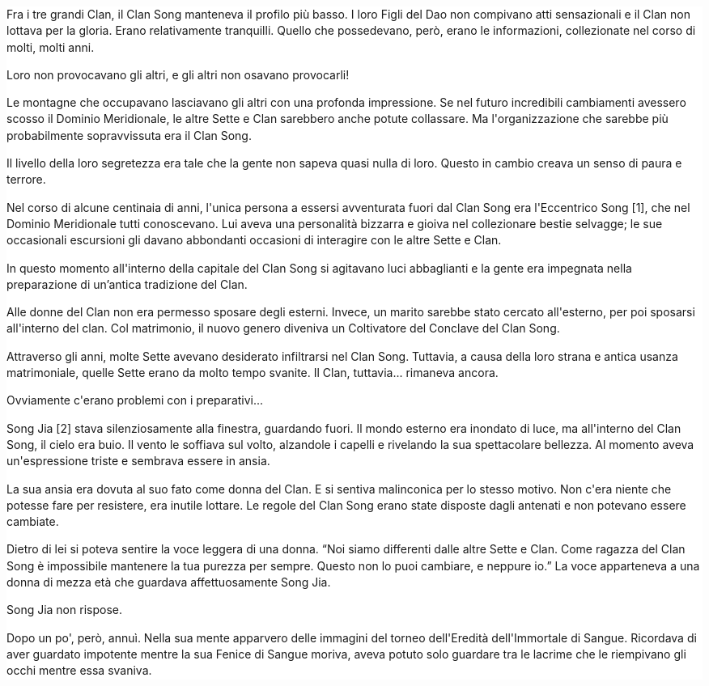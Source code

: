 
Fra i tre grandi Clan, il Clan Song manteneva il profilo più basso. I loro Figli del Dao non compivano atti sensazionali e il Clan non lottava per la gloria. Erano relativamente tranquilli. Quello che possedevano, però, erano le informazioni, collezionate nel corso di molti, molti anni.


Loro non provocavano gli altri, e gli altri non osavano provocarli!


Le montagne che occupavano lasciavano gli altri con una profonda impressione. Se nel futuro incredibili cambiamenti avessero scosso il Dominio Meridionale, le altre Sette e Clan sarebbero anche potute collassare. Ma l'organizzazione che sarebbe più probabilmente sopravvissuta era il Clan Song.


Il livello della loro segretezza era tale che la gente non sapeva quasi nulla di loro. Questo in cambio creava un senso di paura e terrore.


Nel corso di alcune centinaia di anni, l'unica persona a essersi avventurata fuori dal Clan Song era l'Eccentrico Song [1], che nel Dominio Meridionale tutti conoscevano. Lui aveva una personalità bizzarra e gioiva nel collezionare bestie selvagge; le sue occasionali escursioni gli davano abbondanti occasioni di interagire con le altre Sette e Clan.


In questo momento all'interno della capitale del Clan Song si agitavano luci abbaglianti e la gente era impegnata nella preparazione di un’antica tradizione del Clan.


Alle donne del Clan non era permesso sposare degli esterni. Invece, un marito sarebbe stato cercato all'esterno, per poi sposarsi all'interno del clan. Col matrimonio, il nuovo genero diveniva un Coltivatore del Conclave del Clan Song.


Attraverso gli anni, molte Sette avevano desiderato infiltrarsi nel Clan Song. Tuttavia, a causa della loro strana e antica usanza matrimoniale, quelle Sette erano da molto tempo svanite. Il Clan, tuttavia... rimaneva ancora.


Ovviamente c'erano problemi con i preparativi...


Song Jia [2] stava silenziosamente alla finestra, guardando fuori. Il mondo esterno era inondato di luce, ma all'interno del Clan Song, il cielo era buio. Il vento le soffiava sul volto, alzandole i capelli e rivelando la sua spettacolare bellezza. Al momento aveva un'espressione triste e sembrava essere in ansia.


La sua ansia era dovuta al suo fato come donna del Clan. E si sentiva malinconica per lo stesso motivo. Non c'era niente che potesse fare per resistere, era inutile lottare. Le regole del Clan Song erano state disposte dagli antenati e non potevano essere cambiate.


Dietro di lei si poteva sentire la voce leggera di una donna. “Noi siamo differenti dalle altre Sette e Clan. Come ragazza del Clan Song è impossibile mantenere la tua purezza per sempre. Questo non lo puoi cambiare, e neppure io.” La voce apparteneva a una donna di mezza età che guardava affettuosamente Song Jia.


Song Jia non rispose.


Dopo un po', però, annuì. Nella sua mente apparvero delle immagini del torneo dell'Eredità dell'Immortale di Sangue. Ricordava di aver guardato impotente mentre la sua Fenice di Sangue moriva, aveva potuto solo guardare tra le lacrime che le riempivano gli occhi mentre essa svaniva.
